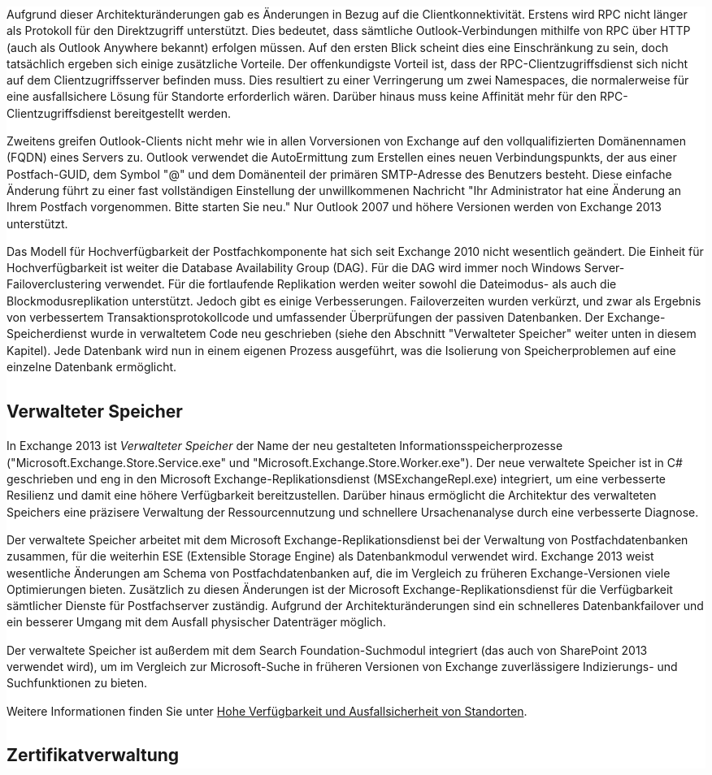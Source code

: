 Aufgrund dieser Architekturänderungen gab es Änderungen in Bezug auf die Clientkonnektivität. Erstens wird RPC nicht länger als Protokoll für den Direktzugriff unterstützt. Dies bedeutet, dass sämtliche Outlook-Verbindungen mithilfe von RPC über HTTP (auch als Outlook Anywhere bekannt) erfolgen müssen. Auf den ersten Blick scheint dies eine Einschränkung zu sein, doch tatsächlich ergeben sich einige zusätzliche Vorteile. Der offenkundigste Vorteil ist, dass der RPC-Clientzugriffsdienst sich nicht auf dem Clientzugriffsserver befinden muss. Dies resultiert zu einer Verringerung um zwei Namespaces, die normalerweise für eine ausfallsichere Lösung für Standorte erforderlich wären. Darüber hinaus muss keine Affinität mehr für den RPC-Clientzugriffsdienst bereitgestellt werden.

Zweitens greifen Outlook-Clients nicht mehr wie in allen Vorversionen von Exchange auf den vollqualifizierten Domänennamen (FQDN) eines Servers zu. Outlook verwendet die AutoErmittung zum Erstellen eines neuen Verbindungspunkts, der aus einer Postfach-GUID, dem Symbol "@" und dem Domänenteil der primären SMTP-Adresse des Benutzers besteht. Diese einfache Änderung führt zu einer fast vollständigen Einstellung der unwillkommenen Nachricht "Ihr Administrator hat eine Änderung an Ihrem Postfach vorgenommen. Bitte starten Sie neu." Nur Outlook 2007 und höhere Versionen werden von Exchange 2013 unterstützt.

Das Modell für Hochverfügbarkeit der Postfachkomponente hat sich seit Exchange 2010 nicht wesentlich geändert. Die Einheit für Hochverfügbarkeit ist weiter die Database Availability Group (DAG). Für die DAG wird immer noch Windows Server-Failoverclustering verwendet. Für die fortlaufende Replikation werden weiter sowohl die Dateimodus- als auch die Blockmodusreplikation unterstützt. Jedoch gibt es einige Verbesserungen. Failoverzeiten wurden verkürzt, und zwar als Ergebnis von verbessertem Transaktionsprotokollcode und umfassender Überprüfungen der passiven Datenbanken. Der Exchange-Speicherdienst wurde in verwaltetem Code neu geschrieben (siehe den Abschnitt "Verwalteter Speicher" weiter unten in diesem Kapitel). Jede Datenbank wird nun in einem eigenen Prozess ausgeführt, was die Isolierung von Speicherproblemen auf eine einzelne Datenbank ermöglicht.

## Verwalteter Speicher

In Exchange 2013 ist *Verwalteter Speicher* der Name der neu gestalteten Informationsspeicherprozesse ("Microsoft.Exchange.Store.Service.exe" und "Microsoft.Exchange.Store.Worker.exe"). Der neue verwaltete Speicher ist in C\# geschrieben und eng in den Microsoft Exchange-Replikationsdienst (MSExchangeRepl.exe) integriert, um eine verbesserte Resilienz und damit eine höhere Verfügbarkeit bereitzustellen. Darüber hinaus ermöglicht die Architektur des verwalteten Speichers eine präzisere Verwaltung der Ressourcennutzung und schnellere Ursachenanalyse durch eine verbesserte Diagnose.

Der verwaltete Speicher arbeitet mit dem Microsoft Exchange-Replikationsdienst bei der Verwaltung von Postfachdatenbanken zusammen, für die weiterhin ESE (Extensible Storage Engine) als Datenbankmodul verwendet wird. Exchange 2013 weist wesentliche Änderungen am Schema von Postfachdatenbanken auf, die im Vergleich zu früheren Exchange-Versionen viele Optimierungen bieten. Zusätzlich zu diesen Änderungen ist der Microsoft Exchange-Replikationsdienst für die Verfügbarkeit sämtlicher Dienste für Postfachserver zuständig. Aufgrund der Architekturänderungen sind ein schnelleres Datenbankfailover und ein besserer Umgang mit dem Ausfall physischer Datenträger möglich.

Der verwaltete Speicher ist außerdem mit dem Search Foundation-Suchmodul integriert (das auch von SharePoint 2013 verwendet wird), um im Vergleich zur Microsoft-Suche in früheren Versionen von Exchange zuverlässigere Indizierungs- und Suchfunktionen zu bieten.

Weitere Informationen finden Sie unter [Hohe Verfügbarkeit und Ausfallsicherheit von Standorten](high-availability-and-site-resilience-exchange-2013-help.md).

## Zertifikatverwaltung
